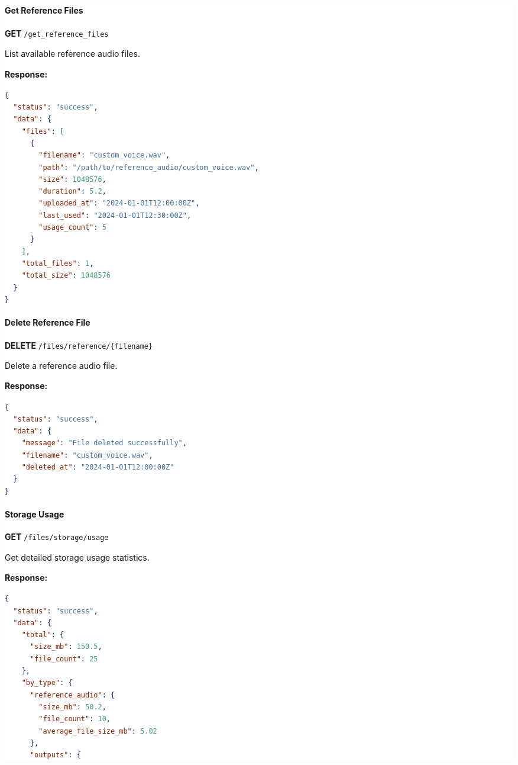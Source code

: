 #### Get Reference Files

**GET** `/get_reference_files`

List available reference audio files.

**Response:**
```json
{
  "status": "success",
  "data": {
    "files": [
      {
        "filename": "custom_voice.wav",
        "path": "/path/to/reference_audio/custom_voice.wav",
        "size": 1048576,
        "duration": 5.2,
        "uploaded_at": "2024-01-01T12:00:00Z",
        "last_used": "2024-01-01T12:30:00Z",
        "usage_count": 5
      }
    ],
    "total_files": 1,
    "total_size": 1048576
  }
}
```

#### Delete Reference File

**DELETE** `/files/reference/{filename}`

Delete a reference audio file.

**Response:**
```json
{
  "status": "success",
  "data": {
    "message": "File deleted successfully",
    "filename": "custom_voice.wav",
    "deleted_at": "2024-01-01T12:00:00Z"
  }
}
```

#### Storage Usage

**GET** `/files/storage/usage`

Get detailed storage usage statistics.

**Response:**
```json
{
  "status": "success",
  "data": {
    "total": {
      "size_mb": 150.5,
      "file_count": 25
    },
    "by_type": {
      "reference_audio": {
        "size_mb": 50.2,
        "file_count": 10,
        "average_file_size_mb": 5.02
      },
      "outputs": {
```